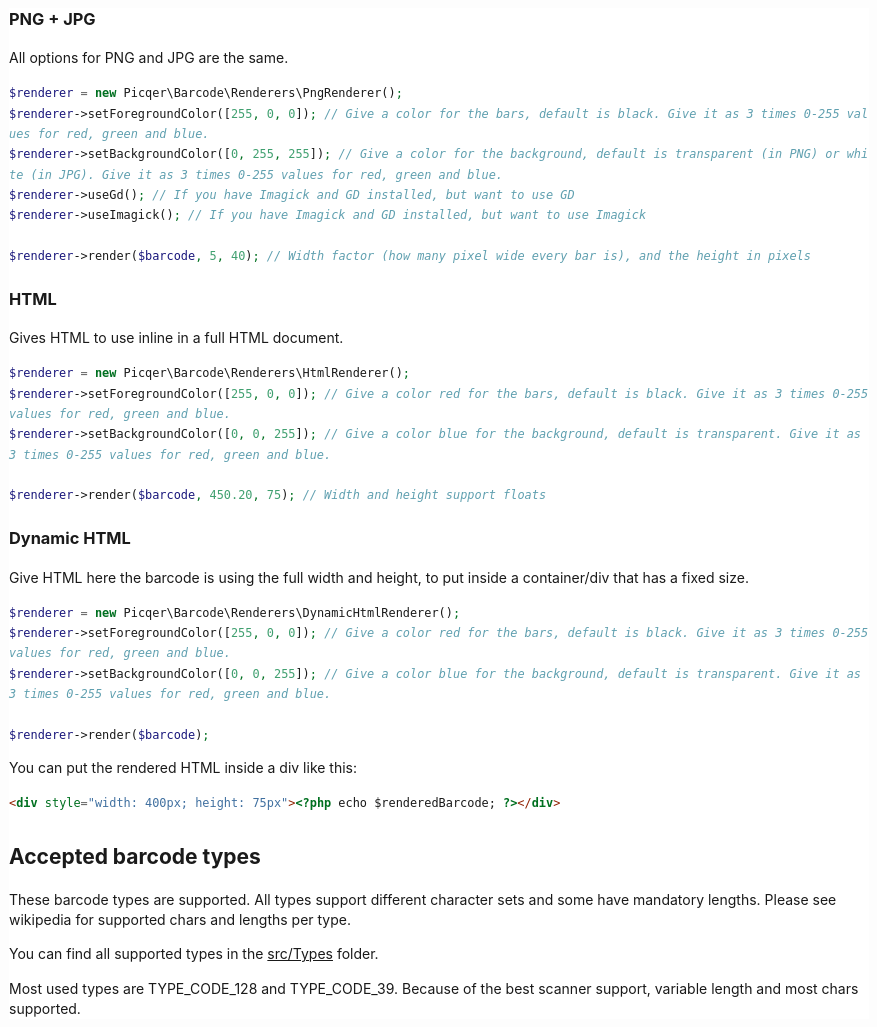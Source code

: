### PNG + JPG
All options for PNG and JPG are the same.
```php
$renderer = new Picqer\Barcode\Renderers\PngRenderer();
$renderer->setForegroundColor([255, 0, 0]); // Give a color for the bars, default is black. Give it as 3 times 0-255 values for red, green and blue. 
$renderer->setBackgroundColor([0, 255, 255]); // Give a color for the background, default is transparent (in PNG) or white (in JPG). Give it as 3 times 0-255 values for red, green and blue. 
$renderer->useGd(); // If you have Imagick and GD installed, but want to use GD
$renderer->useImagick(); // If you have Imagick and GD installed, but want to use Imagick

$renderer->render($barcode, 5, 40); // Width factor (how many pixel wide every bar is), and the height in pixels
````

### HTML
Gives HTML to use inline in a full HTML document.
```php
$renderer = new Picqer\Barcode\Renderers\HtmlRenderer();
$renderer->setForegroundColor([255, 0, 0]); // Give a color red for the bars, default is black. Give it as 3 times 0-255 values for red, green and blue. 
$renderer->setBackgroundColor([0, 0, 255]); // Give a color blue for the background, default is transparent. Give it as 3 times 0-255 values for red, green and blue. 

$renderer->render($barcode, 450.20, 75); // Width and height support floats
````

### Dynamic HTML
Give HTML here the barcode is using the full width and height, to put inside a container/div that has a fixed size.
```php
$renderer = new Picqer\Barcode\Renderers\DynamicHtmlRenderer();
$renderer->setForegroundColor([255, 0, 0]); // Give a color red for the bars, default is black. Give it as 3 times 0-255 values for red, green and blue. 
$renderer->setBackgroundColor([0, 0, 255]); // Give a color blue for the background, default is transparent. Give it as 3 times 0-255 values for red, green and blue. 

$renderer->render($barcode);
````

You can put the rendered HTML inside a div like this:
```html
<div style="width: 400px; height: 75px"><?php echo $renderedBarcode; ?></div>
```

## Accepted barcode types
These barcode types are supported. All types support different character sets and some have mandatory lengths. Please see wikipedia for supported chars and lengths per type.

You can find all supported types in the [src/Types](src/Types) folder.

Most used types are TYPE_CODE_128 and TYPE_CODE_39. Because of the best scanner support, variable length and most chars supported.
